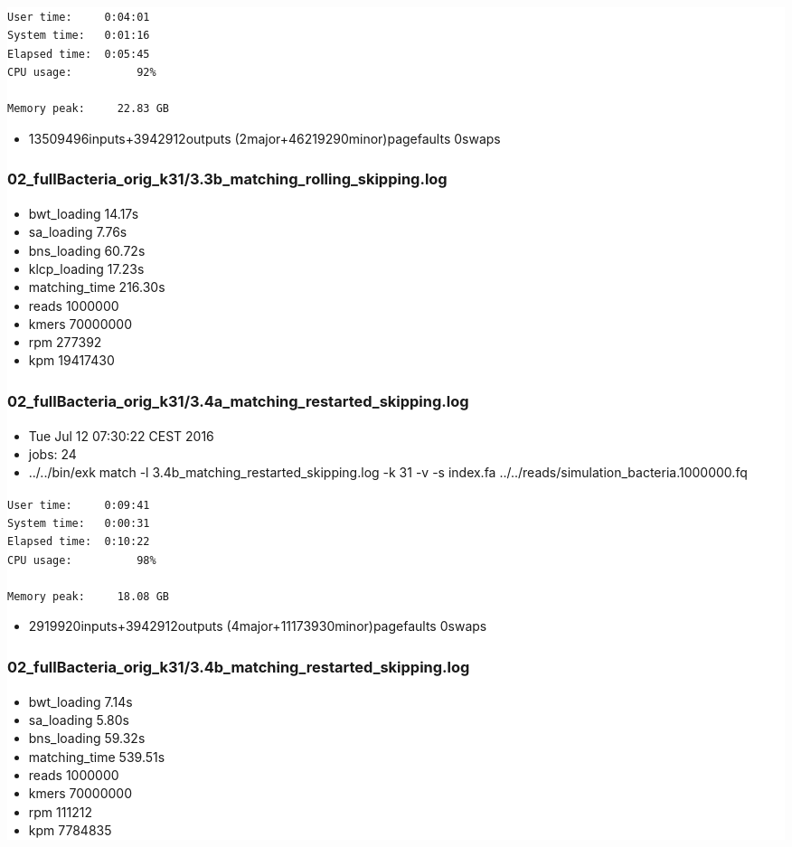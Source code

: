 ```
User time:     0:04:01
System time:   0:01:16
Elapsed time:  0:05:45
CPU usage:          92%

Memory peak:     22.83 GB
```

* 13509496inputs+3942912outputs (2major+46219290minor)pagefaults 0swaps


### 02_fullBacteria_orig_k31/3.3b_matching_rolling_skipping.log
* bwt_loading	14.17s
* sa_loading	7.76s
* bns_loading	60.72s
* klcp_loading	17.23s
* matching_time	216.30s
* reads	1000000
* kmers	70000000
* rpm	277392
* kpm	19417430


### 02_fullBacteria_orig_k31/3.4a_matching_restarted_skipping.log
* Tue Jul 12 07:30:22 CEST 2016
* jobs: 24
* ../../bin/exk match -l 3.4b_matching_restarted_skipping.log -k 31 -v -s index.fa ../../reads/simulation_bacteria.1000000.fq

```
User time:     0:09:41
System time:   0:00:31
Elapsed time:  0:10:22
CPU usage:          98%

Memory peak:     18.08 GB
```

* 2919920inputs+3942912outputs (4major+11173930minor)pagefaults 0swaps


### 02_fullBacteria_orig_k31/3.4b_matching_restarted_skipping.log
* bwt_loading	7.14s
* sa_loading	5.80s
* bns_loading	59.32s
* matching_time	539.51s
* reads	1000000
* kmers	70000000
* rpm	111212
* kpm	7784835
